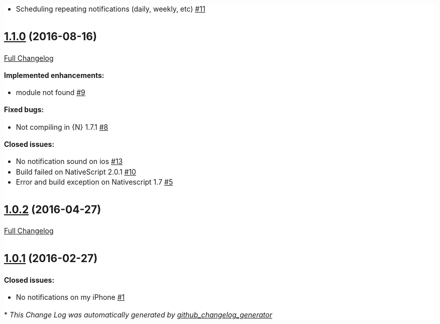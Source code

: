 - Scheduling repeating notifications \(daily, weekly, etc\) [\#11](https://github.com/EddyVerbruggen/nativescript-local-notifications/issues/11)

## [1.1.0](https://github.com/EddyVerbruggen/nativescript-local-notifications/tree/1.1.0) (2016-08-16)
[Full Changelog](https://github.com/EddyVerbruggen/nativescript-local-notifications/compare/1.0.2...1.1.0)

**Implemented enhancements:**

- module not found [\#9](https://github.com/EddyVerbruggen/nativescript-local-notifications/issues/9)

**Fixed bugs:**

- Not compiling in {N} 1.7.1 [\#8](https://github.com/EddyVerbruggen/nativescript-local-notifications/issues/8)

**Closed issues:**

- No notification sound on ios  [\#13](https://github.com/EddyVerbruggen/nativescript-local-notifications/issues/13)
- Build failed on NativeScript 2.0.1 [\#10](https://github.com/EddyVerbruggen/nativescript-local-notifications/issues/10)
- Error and build exception on Nativescript 1.7 [\#5](https://github.com/EddyVerbruggen/nativescript-local-notifications/issues/5)

## [1.0.2](https://github.com/EddyVerbruggen/nativescript-local-notifications/tree/1.0.2) (2016-04-27)
[Full Changelog](https://github.com/EddyVerbruggen/nativescript-local-notifications/compare/1.0.1...1.0.2)

## [1.0.1](https://github.com/EddyVerbruggen/nativescript-local-notifications/tree/1.0.1) (2016-02-27)
**Closed issues:**

- No notifications on my iPhone [\#1](https://github.com/EddyVerbruggen/nativescript-local-notifications/issues/1)



\* *This Change Log was automatically generated by [github_changelog_generator](https://github.com/skywinder/Github-Changelog-Generator)*
